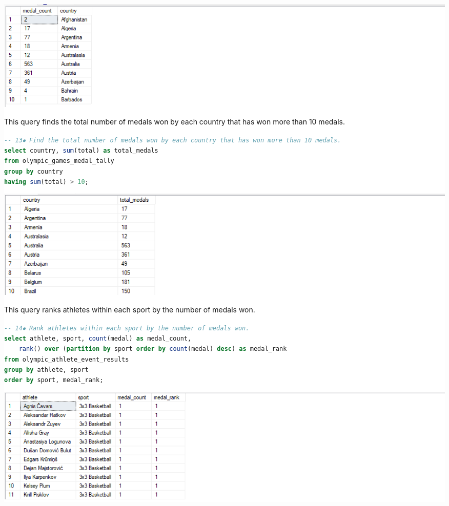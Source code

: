 ![alt text](../imgs/image-16.png)

This query finds the total number of medals won by each country that has won more than 10 medals.
```sql
-- 13⦁ Find the total number of medals won by each country that has won more than 10 medals.
select country, sum(total) as total_medals 
from olympic_games_medal_tally
group by country 
having sum(total) > 10;
```
![alt text](../imgs/image-17.png)

This query ranks athletes within each sport by the number of medals won.
```sql
-- 14⦁ Rank athletes within each sport by the number of medals won.
select athlete, sport, count(medal) as medal_count, 
    rank() over (partition by sport order by count(medal) desc) as medal_rank
from olympic_athlete_event_results
group by athlete, sport
order by sport, medal_rank;
```
![alt text](../imgs/image-18.png)
